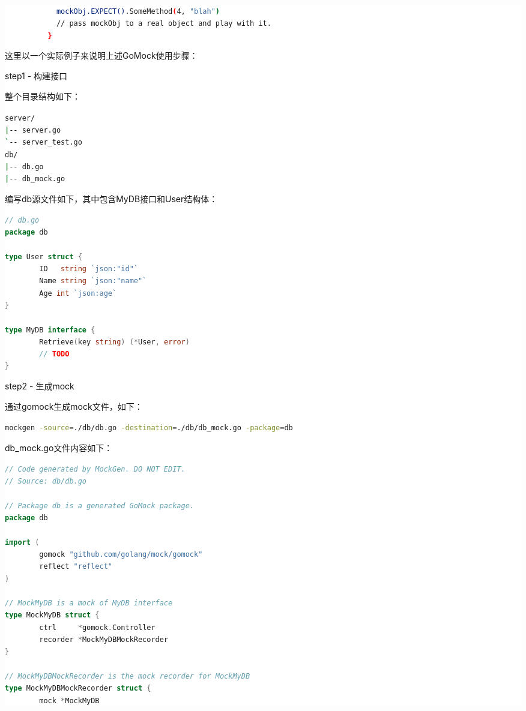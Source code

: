 ```bash
            mockObj.EXPECT().SomeMethod(4, "blah")
            // pass mockObj to a real object and play with it.
          }
```

这里以一个实际例子来说明上述GoMock使用步骤：

step1 - 构建接口

整个目录结构如下：

```bash
server/
|-- server.go
`-- server_test.go
db/
|-- db.go
|-- db_mock.go
```

编写db源文件如下，其中包含MyDB接口和User结构体：

```go
// db.go
package db

type User struct {
        ID   string `json:"id"`
        Name string `json:"name"`
        Age int `json:age`
}

type MyDB interface {
        Retrieve(key string) (*User, error)
        // TODO
}
```

step2 - 生成mock

通过gomock生成mock文件，如下：

```bash
mockgen -source=./db/db.go -destination=./db/db_mock.go -package=db
```

db_mock.go文件内容如下：

```go
// Code generated by MockGen. DO NOT EDIT.
// Source: db/db.go

// Package db is a generated GoMock package.
package db

import (
        gomock "github.com/golang/mock/gomock"
        reflect "reflect"
)

// MockMyDB is a mock of MyDB interface
type MockMyDB struct {
        ctrl     *gomock.Controller
        recorder *MockMyDBMockRecorder
}

// MockMyDBMockRecorder is the mock recorder for MockMyDB
type MockMyDBMockRecorder struct {
        mock *MockMyDB
```